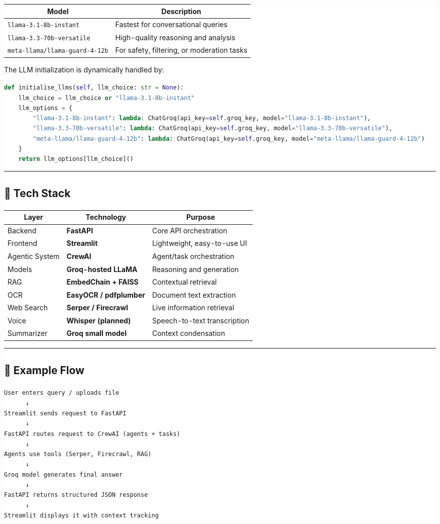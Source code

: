 | Model                          | Description                                |
| ------------------------------ | ------------------------------------------ |
| `llama-3.1-8b-instant`         | Fastest for conversational queries         |
| `llama-3.3-70b-versatile`      | High-quality reasoning and analysis        |
| `meta-llama/llama-guard-4-12b` | For safety, filtering, or moderation tasks |

The LLM initialization is dynamically handled by:

```python
def initialise_llms(self, llm_choice: str = None):
    llm_choice = llm_choice or "llama-3.1-8b-instant"
    llm_options = {
        "llama-3.1-8b-instant": lambda: ChatGroq(api_key=self.groq_key, model="llama-3.1-8b-instant"),
        "llama-3.3-70b-versatile": lambda: ChatGroq(api_key=self.groq_key, model="llama-3.3-70b-versatile"),
        "meta-llama/llama-guard-4-12b": lambda: ChatGroq(api_key=self.groq_key, model="meta-llama/llama-guard-4-12b")
    }
    return llm_options[llm_choice]()
```

---

## 🧰 Tech Stack

| Layer          | Technology               | Purpose                      |
| -------------- | ------------------------ | ---------------------------- |
| Backend        | **FastAPI**              | Core API orchestration       |
| Frontend       | **Streamlit**            | Lightweight, easy-to-use UI  |
| Agentic System | **CrewAI**               | Agent/task orchestration     |
| Models         | **Groq-hosted LLaMA**    | Reasoning and generation     |
| RAG            | **EmbedChain + FAISS**   | Contextual retrieval         |
| OCR            | **EasyOCR / pdfplumber** | Document text extraction     |
| Web Search     | **Serper / Firecrawl**   | Live information retrieval   |
| Voice          | **Whisper (planned)**    | Speech-to-text transcription |
| Summarizer     | **Groq small model**     | Context condensation         |

---

## 🔄 Example Flow

```
User enters query / uploads file
      ↓
Streamlit sends request to FastAPI
      ↓
FastAPI routes request to CrewAI (agents + tasks)
      ↓
Agents use tools (Serper, Firecrawl, RAG)
      ↓
Groq model generates final answer
      ↓
FastAPI returns structured JSON response
      ↓
Streamlit displays it with context tracking
```
